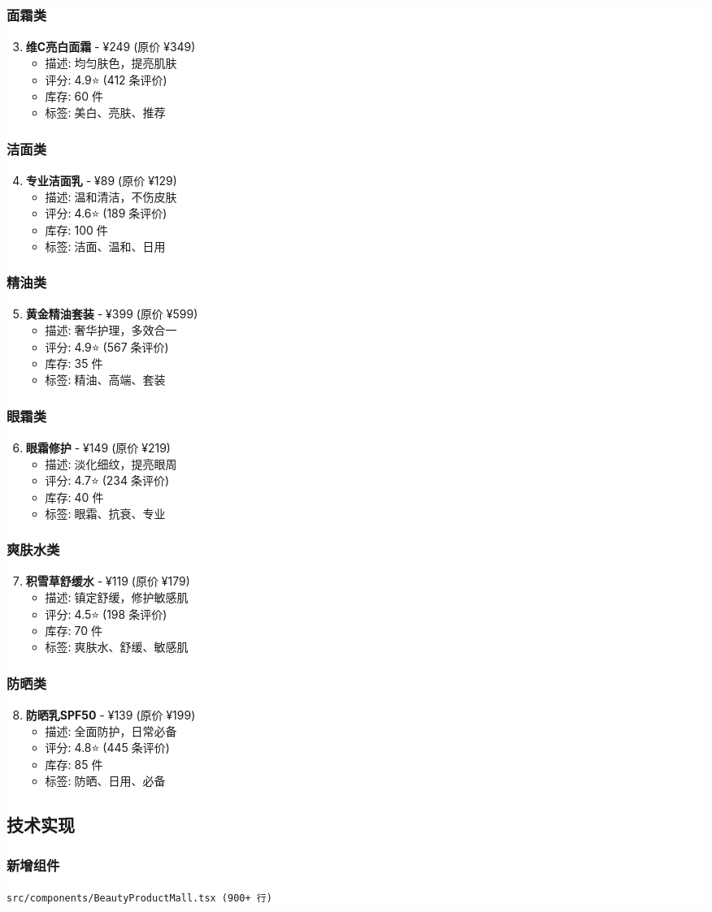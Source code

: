 ### 面霜类
3. **维C亮白面霜** - ¥249 (原价 ¥349)
   - 描述: 均匀肤色，提亮肌肤
   - 评分: 4.9⭐ (412 条评价)
   - 库存: 60 件
   - 标签: 美白、亮肤、推荐

### 洁面类
4. **专业洁面乳** - ¥89 (原价 ¥129)
   - 描述: 温和清洁，不伤皮肤
   - 评分: 4.6⭐ (189 条评价)
   - 库存: 100 件
   - 标签: 洁面、温和、日用

### 精油类
5. **黄金精油套装** - ¥399 (原价 ¥599)
   - 描述: 奢华护理，多效合一
   - 评分: 4.9⭐ (567 条评价)
   - 库存: 35 件
   - 标签: 精油、高端、套装

### 眼霜类
6. **眼霜修护** - ¥149 (原价 ¥219)
   - 描述: 淡化细纹，提亮眼周
   - 评分: 4.7⭐ (234 条评价)
   - 库存: 40 件
   - 标签: 眼霜、抗衰、专业

### 爽肤水类
7. **积雪草舒缓水** - ¥119 (原价 ¥179)
   - 描述: 镇定舒缓，修护敏感肌
   - 评分: 4.5⭐ (198 条评价)
   - 库存: 70 件
   - 标签: 爽肤水、舒缓、敏感肌

### 防晒类
8. **防晒乳SPF50** - ¥139 (原价 ¥199)
   - 描述: 全面防护，日常必备
   - 评分: 4.8⭐ (445 条评价)
   - 库存: 85 件
   - 标签: 防晒、日用、必备

## 技术实现

### 新增组件
```
src/components/BeautyProductMall.tsx (900+ 行)
```
